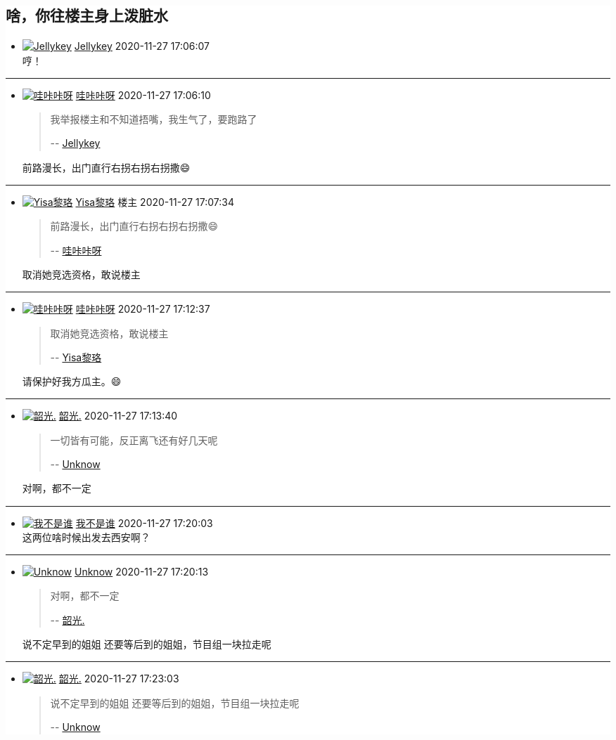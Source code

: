  啥，你往楼主身上泼脏水  
---
* [![Jellykey](https://img1.doubanio.com/icon/u227281208-18.jpg)](https://www.douban.com/people/227281208/)    [Jellykey](https://www.douban.com/people/227281208/)    2020-11-27 17:06:07  
  哼！  
---
* [![哇咔咔呀](https://img9.doubanio.com/icon/u213342632-5.jpg)](https://www.douban.com/people/213342632/)    [哇咔咔呀](https://www.douban.com/people/213342632/)    2020-11-27 17:06:10  
  >我举报楼主和不知道捂嘴，我生气了，要跑路了  
  >
  >-- [Jellykey](https://www.douban.com/people/227281208/)  
  
  前路漫长，出门直行右拐右拐右拐撒😄  
---
* [![Yisa黎珞](https://img3.doubanio.com/icon/u217273308-1.jpg)](https://www.douban.com/people/217273308/)    [Yisa黎珞](https://www.douban.com/people/217273308/)    楼主    2020-11-27 17:07:34  
  >前路漫长，出门直行右拐右拐右拐撒😄  
  >
  >-- [哇咔咔呀](https://www.douban.com/people/213342632/)  
  
  取消她竞选资格，敢说楼主  
---
* [![哇咔咔呀](https://img9.doubanio.com/icon/u213342632-5.jpg)](https://www.douban.com/people/213342632/)    [哇咔咔呀](https://www.douban.com/people/213342632/)    2020-11-27 17:12:37  
  >取消她竞选资格，敢说楼主  
  >
  >-- [Yisa黎珞](https://www.douban.com/people/217273308/)  
  
  请保护好我方瓜主。😄  
---
* [![韶光.](https://img9.doubanio.com/icon/u144946423-6.jpg)](https://www.douban.com/people/144946423/)    [韶光.](https://www.douban.com/people/144946423/)    2020-11-27 17:13:40  
  >一切皆有可能，反正离飞还有好几天呢  
  >
  >-- [Unknow](https://www.douban.com/people/219306324/)  
  
  对啊，都不一定  
---
* [![我不是谁](https://img2.doubanio.com/icon/u129317204-3.jpg)](https://www.douban.com/people/129317204/)    [我不是谁](https://www.douban.com/people/129317204/)    2020-11-27 17:20:03  
  这两位啥时候出发去西安啊？  
---
* [![Unknow](https://img9.doubanio.com/icon/u219306324-4.jpg)](https://www.douban.com/people/219306324/)    [Unknow](https://www.douban.com/people/219306324/)    2020-11-27 17:20:13  
  >对啊，都不一定  
  >
  >-- [韶光.](https://www.douban.com/people/144946423/)  
  
  说不定早到的姐姐 还要等后到的姐姐，节目组一块拉走呢  
---
* [![韶光.](https://img9.doubanio.com/icon/u144946423-6.jpg)](https://www.douban.com/people/144946423/)    [韶光.](https://www.douban.com/people/144946423/)    2020-11-27 17:23:03  
  >说不定早到的姐姐 还要等后到的姐姐，节目组一块拉走呢  
  >
  >-- [Unknow](https://www.douban.com/people/219306324/)  
  